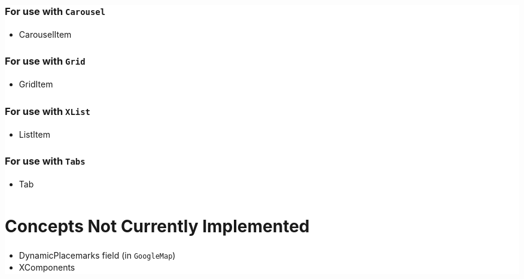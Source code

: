 ### For use with `Carousel`
- CarouselItem

### For use with `Grid`
- GridItem

### For use with `XList`
- ListItem

### For use with `Tabs`
- Tab


# Concepts Not Currently Implemented
- DynamicPlacemarks field (in `GoogleMap`)
- XComponents
